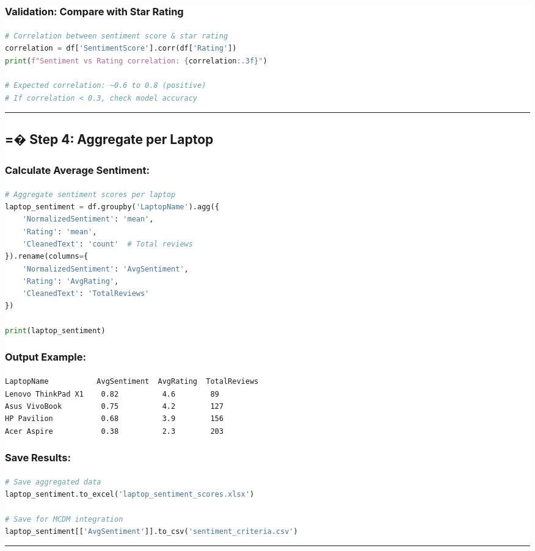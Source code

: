 ### Validation: Compare with Star Rating

```python
# Correlation between sentiment score & star rating
correlation = df['SentimentScore'].corr(df['Rating'])
print(f"Sentiment vs Rating correlation: {correlation:.3f}")

# Expected correlation: ~0.6 to 0.8 (positive)
# If correlation < 0.3, check model accuracy
```

---

## =� Step 4: Aggregate per Laptop

### Calculate Average Sentiment:

```python
# Aggregate sentiment scores per laptop
laptop_sentiment = df.groupby('LaptopName').agg({
    'NormalizedSentiment': 'mean',
    'Rating': 'mean',
    'CleanedText': 'count'  # Total reviews
}).rename(columns={
    'NormalizedSentiment': 'AvgSentiment',
    'Rating': 'AvgRating',
    'CleanedText': 'TotalReviews'
})

print(laptop_sentiment)
```

### Output Example:

```
LaptopName           AvgSentiment  AvgRating  TotalReviews
Lenovo ThinkPad X1    0.82          4.6        89
Asus VivoBook         0.75          4.2        127
HP Pavilion           0.68          3.9        156
Acer Aspire           0.38          2.3        203
```

### Save Results:

```python
# Save aggregated data
laptop_sentiment.to_excel('laptop_sentiment_scores.xlsx')

# Save for MCDM integration
laptop_sentiment[['AvgSentiment']].to_csv('sentiment_criteria.csv')
```

---
